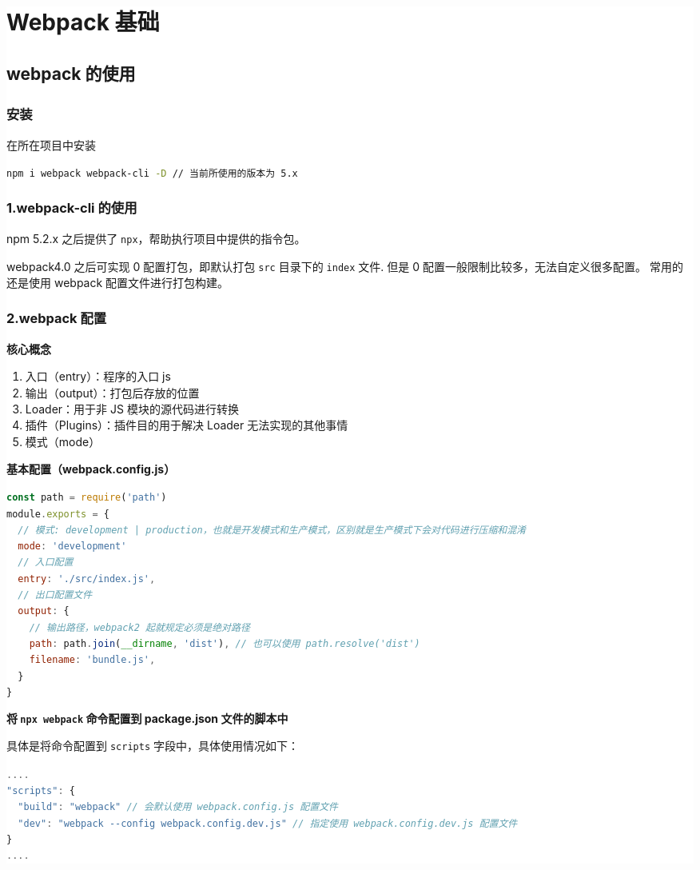 # Webpack 基础

## webpack 的使用

### 安装
在所在项目中安装
```bash
npm i webpack webpack-cli -D // 当前所使用的版本为 5.x
```

### 1.webpack-cli 的使用
npm 5.2.x 之后提供了 `npx`，帮助执行项目中提供的指令包。

webpack4.0 之后可实现 0 配置打包，即默认打包 `src` 目录下的 `index` 文件.
但是 0 配置一般限制比较多，无法自定义很多配置。
常用的还是使用 webpack 配置文件进行打包构建。

### 2.webpack 配置
**核心概念**
1. 入口（entry）：程序的入口 js
2. 输出（output）：打包后存放的位置
3. Loader：用于非 JS 模块的源代码进行转换
4. 插件（Plugins）：插件目的用于解决 Loader 无法实现的其他事情
5. 模式（mode）

**基本配置（webpack.config.js）**
```JavaScript
const path = require('path')
module.exports = {
  // 模式: development | production，也就是开发模式和生产模式，区别就是生产模式下会对代码进行压缩和混淆
  mode: 'development'
  // 入口配置
  entry: './src/index.js',
  // 出口配置文件
  output: {
    // 输出路径，webpack2 起就规定必须是绝对路径
    path: path.join(__dirname, 'dist'), // 也可以使用 path.resolve('dist')
    filename: 'bundle.js',
  }
}
```

**将 `npx webpack` 命令配置到 package.json 文件的脚本中**

具体是将命令配置到 `scripts` 字段中，具体使用情况如下：
```JavaScript
....
"scripts": {
  "build": "webpack" // 会默认使用 webpack.config.js 配置文件
  "dev": "webpack --config webpack.config.dev.js" // 指定使用 webpack.config.dev.js 配置文件
}
....
```
